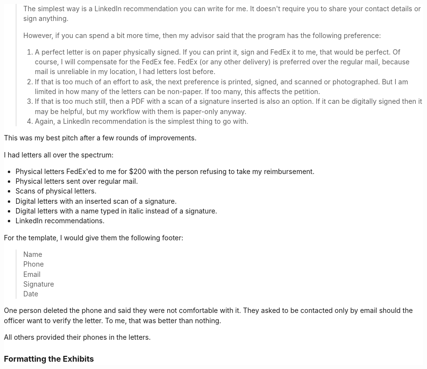 > The simplest way is a LinkedIn recommendation you can write for me.
> It doesn't require you to share your contact details or sign anything.
>
> However, if you can spend a bit more time,
> then my advisor said that the program has the following preference:
>
> 1. A perfect letter is on paper physically signed.
>    If you can print it, sign and FedEx it to me,
>    that would be perfect.
>    Of course, I will compensate for the FedEx fee.
>    FedEx (or any other delivery)
>    is preferred over the regular mail,
>    because mail is unreliable in my location,
>    I had letters lost before.
> 2. If that is too much of an effort to ask,
>    the next preference is printed, signed,
>    and scanned or photographed.
>    But I am limited in how many of the letters
>    can be non-paper.
>    If too many, this affects the petition.
> 3. If that is too much still,
>    then a PDF with a scan of a signature inserted
>    is also an option.
>    If it can be digitally signed
>    then it may be helpful, but my workflow with them is paper-only anyway.
> 4. Again, a LinkedIn recommendation is the simplest thing to go with.

This was my best pitch after a few rounds of improvements.

I had letters all over the spectrum:

- Physical letters FedEx'ed to me for $200 with the person refusing to take my reimbursement.
- Physical letters sent over regular mail.
- Scans of physical letters.
- Digital letters with an inserted scan of a signature.
- Digital letters with a name typed in italic instead of a signature.
- LinkedIn recommendations.

For the template, I would give them the following footer:

> Name  
> Phone  
> Email  
> Signature  
> Date

One person deleted the phone and said
they were not comfortable with it.
They asked to be contacted only by email
should the officer want to verify the letter.
To me, that was better than nothing.

All others provided their phones in the letters.

### Formatting the Exhibits
